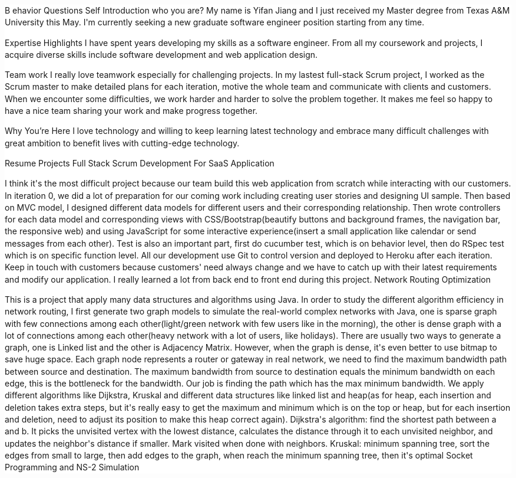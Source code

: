 B
ehavior Questions
Self Introduction
who you are? My name is Yifan Jiang and I just received my Master degree from Texas A&M University this May. I'm currently seeking a new graduate software engineer position starting from any time.

Expertise Highlights I have spent years developing my skills as a software engineer. From all my coursework and projects, I acquire diverse skills include software development and web application design.

Team work I really love teamwork especially for challenging projects. In my lastest full-stack Scrum project, I worked as the Scrum master to make detailed plans for each iteration, motive the whole team and communicate with clients and customers. When we encounter some difficulties, we work harder and harder to solve the problem together. It makes me feel so happy to have a nice team sharing your work and make progress together.

Why You’re Here I love technology and willing to keep learning latest technology and embrace many difficult challenges with great ambition to benefit lives with cutting-edge technology.

Resume Projects
Full Stack Scrum Development For SaaS Application

I think it's the most difficult project because our team build this web application from scratch while interacting with our customers.
In iteration 0, we did a lot of preparation for our coming work including creating user stories and designing UI sample.
Then based on MVC model, I designed different data models for different users and their corresponding relationship. Then wrote controllers for each data model and corresponding views with CSS/Bootstrap(beautify buttons and background frames, the navigation bar, the responsive web) and using JavaScript for some interactive experience(insert a small application like calendar or send messages from each other).
Test is also an important part, first do cucumber test, which is on behavior level, then do RSpec test which is on specific function level. All our development use Git to control version and deployed to Heroku after each iteration.
Keep in touch with customers because customers' need always change and we have to catch up with their latest requirements and modify our application. I really learned a lot from back end to front end during this project.
Network Routing Optimization

This is a project that apply many data structures and algorithms using Java.
In order to study the different algorithm efficiency in network routing, I first generate two graph models to simulate the real-world complex networks with Java, one is sparse graph with few connections among each other(light/green network with few users like in the morning), the other is dense graph with a lot of connections among each other(heavy network with a lot of users, like holidays).
There are usually two ways to generate a graph, one is Linked list and the other is Adjacency Matrix. However, when the graph is dense, it's even better to use bitmap to save huge space.
Each graph node represents a router or gateway in real network, we need to find the maximum bandwidth path between source and destination. The maximum bandwidth from source to destination equals the minimum bandwidth on each edge, this is the bottleneck for the bandwidth. Our job is finding the path which has the max minimum bandwidth.
We apply different algorithms like Dijkstra, Kruskal and different data structures like linked list and heap(as for heap, each insertion and deletion takes extra steps, but it's really easy to get the maximum and minimum which is on the top or heap, but for each insertion and deletion, need to adjust its position to make this heap correct again).
Dijkstra's algorithm: find the shortest path between a and b. It picks the unvisited vertex with the lowest distance, calculates the distance through it to each unvisited neighbor, and updates the neighbor's distance if smaller. Mark visited when done with neighbors.
Kruskal: minimum spanning tree, sort the edges from small to large, then add edges to the graph, when reach the minimum spanning tree, then it's optimal
Socket Programming and NS-2 Simulation
